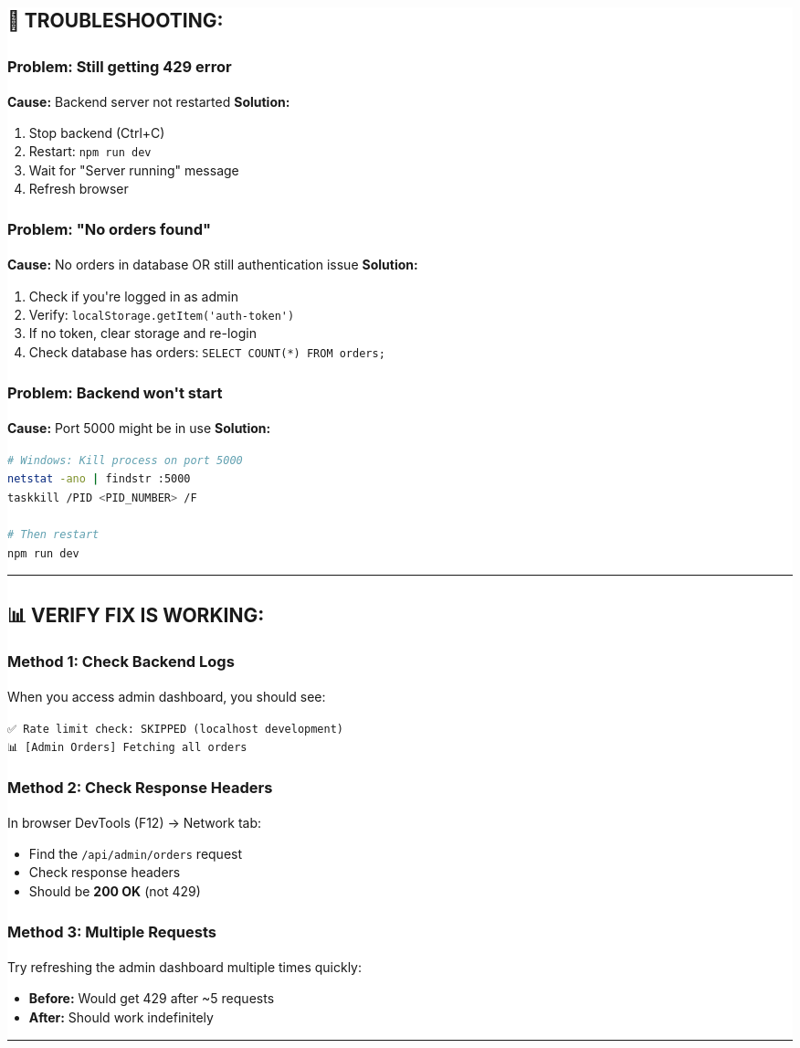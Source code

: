 ## 🐛 **TROUBLESHOOTING:**

### **Problem: Still getting 429 error**
**Cause:** Backend server not restarted
**Solution:** 
1. Stop backend (Ctrl+C)
2. Restart: `npm run dev`
3. Wait for "Server running" message
4. Refresh browser

### **Problem: "No orders found"**
**Cause:** No orders in database OR still authentication issue
**Solution:**
1. Check if you're logged in as admin
2. Verify: `localStorage.getItem('auth-token')`
3. If no token, clear storage and re-login
4. Check database has orders: `SELECT COUNT(*) FROM orders;`

### **Problem: Backend won't start**
**Cause:** Port 5000 might be in use
**Solution:**
```bash
# Windows: Kill process on port 5000
netstat -ano | findstr :5000
taskkill /PID <PID_NUMBER> /F

# Then restart
npm run dev
```

---

## 📊 **VERIFY FIX IS WORKING:**

### **Method 1: Check Backend Logs**
When you access admin dashboard, you should see:
```
✅ Rate limit check: SKIPPED (localhost development)
📊 [Admin Orders] Fetching all orders
```

### **Method 2: Check Response Headers**
In browser DevTools (F12) → Network tab:
- Find the `/api/admin/orders` request
- Check response headers
- Should be **200 OK** (not 429)

### **Method 3: Multiple Requests**
Try refreshing the admin dashboard multiple times quickly:
- **Before:** Would get 429 after ~5 requests
- **After:** Should work indefinitely

---